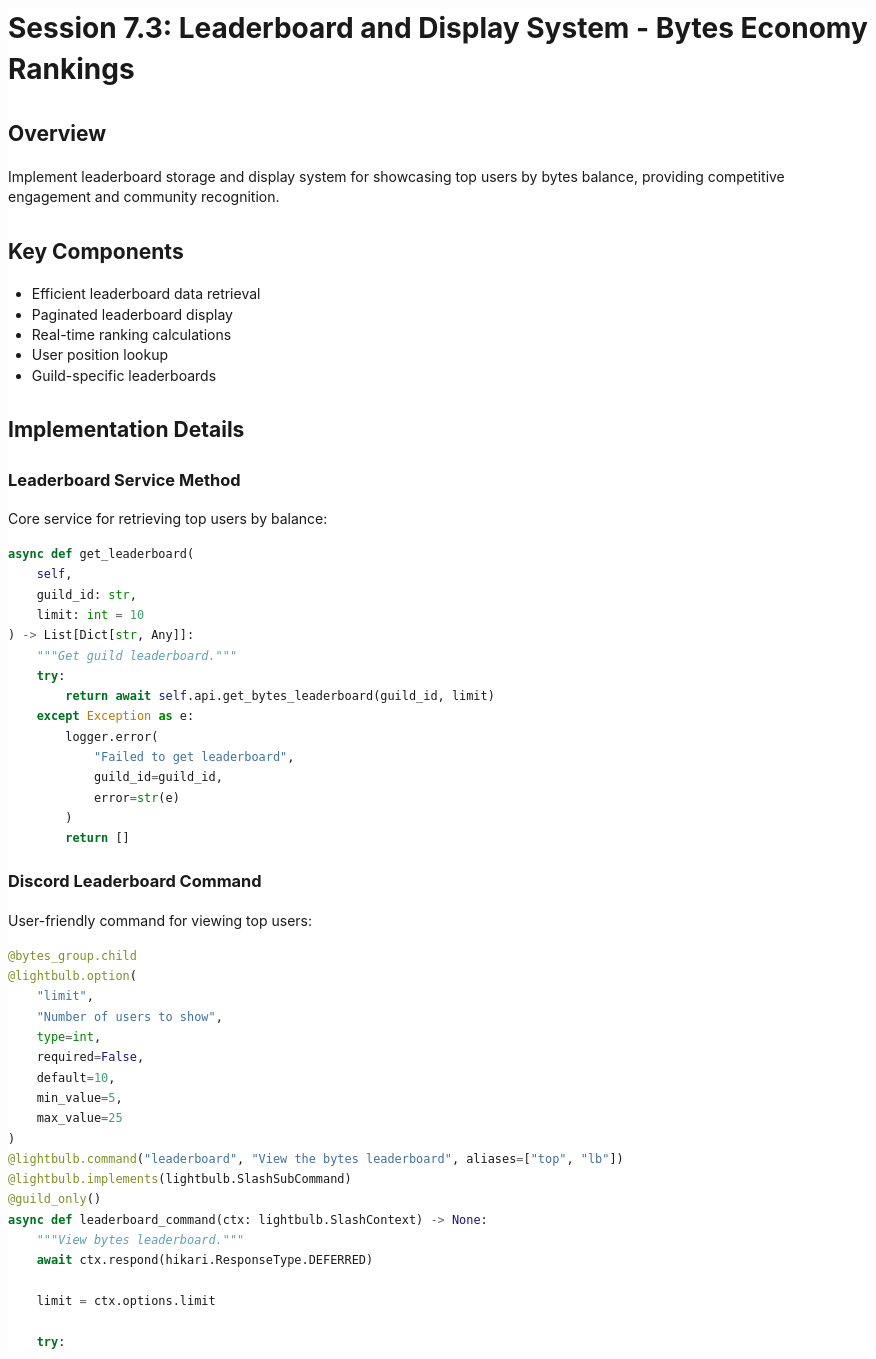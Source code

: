 # Session 7.3: Leaderboard and Display System - Bytes Economy Rankings

## Overview
Implement leaderboard storage and display system for showcasing top users by bytes balance, providing competitive engagement and community recognition.

## Key Components
- Efficient leaderboard data retrieval
- Paginated leaderboard display
- Real-time ranking calculations
- User position lookup
- Guild-specific leaderboards

## Implementation Details

### Leaderboard Service Method
Core service for retrieving top users by balance:

```python
async def get_leaderboard(
    self,
    guild_id: str,
    limit: int = 10
) -> List[Dict[str, Any]]:
    """Get guild leaderboard."""
    try:
        return await self.api.get_bytes_leaderboard(guild_id, limit)
    except Exception as e:
        logger.error(
            "Failed to get leaderboard",
            guild_id=guild_id,
            error=str(e)
        )
        return []
```

### Discord Leaderboard Command
User-friendly command for viewing top users:

```python
@bytes_group.child
@lightbulb.option(
    "limit",
    "Number of users to show",
    type=int,
    required=False,
    default=10,
    min_value=5,
    max_value=25
)
@lightbulb.command("leaderboard", "View the bytes leaderboard", aliases=["top", "lb"])
@lightbulb.implements(lightbulb.SlashSubCommand)
@guild_only()
async def leaderboard_command(ctx: lightbulb.SlashContext) -> None:
    """View bytes leaderboard."""
    await ctx.respond(hikari.ResponseType.DEFERRED)
    
    limit = ctx.options.limit
    
    try:
```